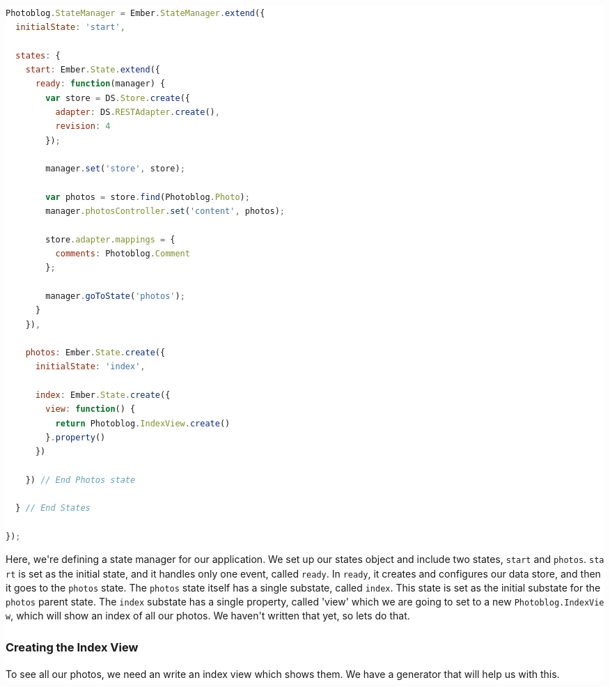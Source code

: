 ```javascript
Photoblog.StateManager = Ember.StateManager.extend({
  initialState: 'start',

  states: {
    start: Ember.State.extend({
      ready: function(manager) {
        var store = DS.Store.create({
          adapter: DS.RESTAdapter.create(),
          revision: 4
        });

        manager.set('store', store);
		
        var photos = store.find(Photoblog.Photo);
        manager.photosController.set('content', photos);

        store.adapter.mappings = {
          comments: Photoblog.Comment
        };
		
        manager.goToState('photos');
      }
    }),
	
    photos: Ember.State.create({
      initialState: 'index',

      index: Ember.State.create({
        view: function() {
          return Photoblog.IndexView.create()
        }.property()
      })
	  
    }) // End Photos state
	
  } // End States
  
});
```

Here, we're defining a state manager for our application. We set up our states object and include two states, `start` and `photos`. `start` is set as the initial state, and it handles only one event, called `ready`. In `ready`, it creates and configures our data store, and then it goes to the `photos` state. The `photos` state itself has a single substate, called `index`. This state is set as the initial substate for the `photos` parent state. The `index` substate has a single property, called 'view' which we are going to set to a new `Photoblog.IndexView`, which will show an index of all our photos. We haven't written that yet, so lets do that.

### Creating the Index View

To see all our photos, we need an write an index view which shows them.  We have a generator that will help us with this.
